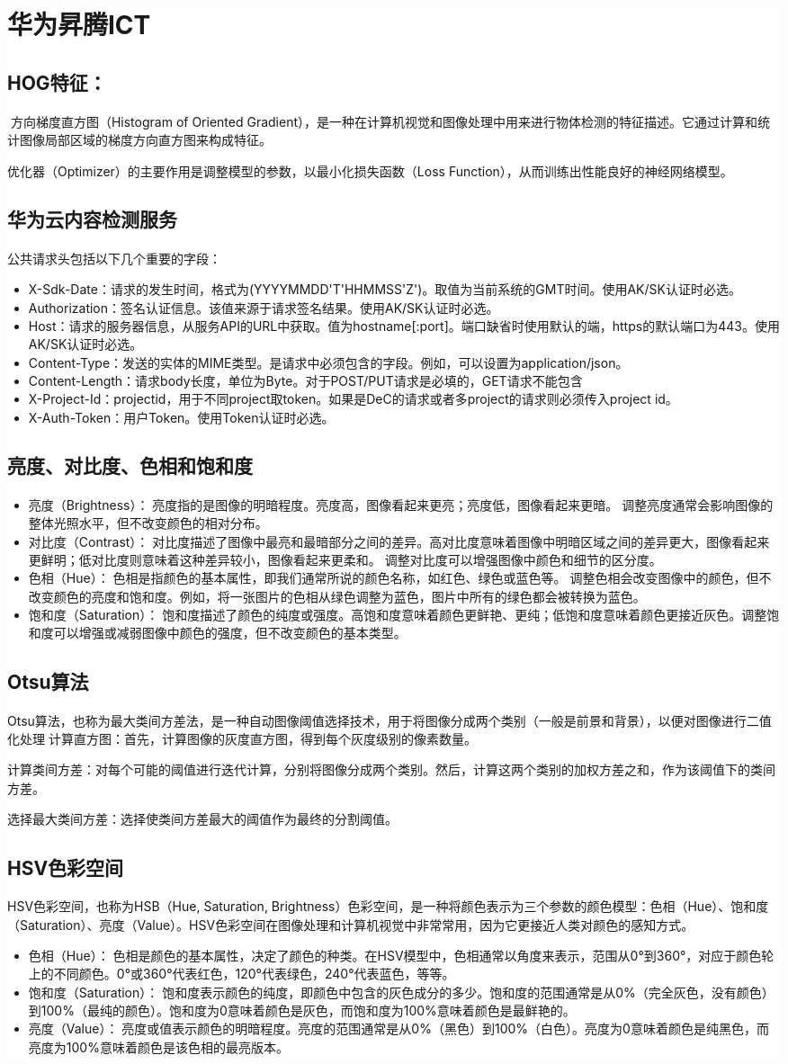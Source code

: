 # 华为昇腾ICT

## HOG特征：

​	方向梯度直方图（Histogram of Oriented Gradient），是一种在计算机视觉和图像处理中用来进行物体检测的特征描述。它通过计算和统计图像局部区域的梯度方向直方图来构成特征。

优化器（Optimizer）的主要作用是调整模型的参数，以最小化损失函数（Loss Function），从而训练出性能良好的神经网络模型。	

## 华为云内容检测服务

公共请求头包括以下几个重要的字段：

- X-Sdk-Date：请求的发生时间，格式为(YYYYMMDD'T'HHMMSS'Z')。取值为当前系统的GMT时间。使用AK/SK认证时必选。
- Authorization：签名认证信息。该值来源于请求签名结果。使用AK/SK认证时必选。
- Host：请求的服务器信息，从服务API的URL中获取。值为hostname[:port]。端口缺省时使用默认的端，https的默认端口为443。使用AK/SK认证时必选。
- Content-Type：发送的实体的MIME类型。是请求中必须包含的字段。例如，可以设置为application/json。
- Content-Length：请求body长度，单位为Byte。对于POST/PUT请求是必填的，GET请求不能包含
- X-Project-Id：projectid，用于不同project取token。如果是DeC的请求或者多project的请求则必须传入project id。
- X-Auth-Token：用户Token。使用Token认证时必选。

## 亮度、对比度、色相和饱和度

- 亮度（Brightness）：
  		亮度指的是图像的明暗程度。亮度高，图像看起来更亮；亮度低，图像看起来更暗。
    调整亮度通常会影响图像的整体光照水平，但不改变颜色的相对分布。
- 对比度（Contrast）：
  		对比度描述了图像中最亮和最暗部分之间的差异。高对比度意味着图像中明暗区域之间的差异更大，图像看起来更鲜明；低对比度则意味着这种差异较小，图像看起来更柔和。
    调整对比度可以增强图像中颜色和细节的区分度。
- 色相（Hue）：
  		色相是指颜色的基本属性，即我们通常所说的颜色名称，如红色、绿色或蓝色等。
    调整色相会改变图像中的颜色，但不改变颜色的亮度和饱和度。例如，将一张图片的色相从绿色调整为蓝色，图片中所有的绿色都会被转换为蓝色。
- 饱和度（Saturation）：
  		饱和度描述了颜色的纯度或强度。高饱和度意味着颜色更鲜艳、更纯；低饱和度意味着颜色更接近灰色。调整饱和度可以增强或减弱图像中颜色的强度，但不改变颜色的基本类型。	

## Otsu算法

Otsu算法，也称为最大类间方差法，是一种自动图像阈值选择技术，用于将图像分成两个类别（一般是前景和背景），以便对图像进行二值化处理
计算直方图：首先，计算图像的灰度直方图，得到每个灰度级别的像素数量。

计算类间方差：对每个可能的阈值进行迭代计算，分别将图像分成两个类别。然后，计算这两个类别的加权方差之和，作为该阈值下的类间方差。

选择最大类间方差：选择使类间方差最大的阈值作为最终的分割阈值。

## HSV色彩空间

HSV色彩空间，也称为HSB（Hue, Saturation, Brightness）色彩空间，是一种将颜色表示为三个参数的颜色模型：色相（Hue）、饱和度（Saturation）、亮度（Value）。HSV色彩空间在图像处理和计算机视觉中非常常用，因为它更接近人类对颜色的感知方式。

- 色相（Hue）：
  	色相是颜色的基本属性，决定了颜色的种类。在HSV模型中，色相通常以角度来表示，范围从0°到360°，对应于颜色轮上的不同颜色。0°或360°代表红色，120°代表绿色，240°代表蓝色，等等。
- 饱和度（Saturation）：
  	饱和度表示颜色的纯度，即颜色中包含的灰色成分的多少。饱和度的范围通常是从0%（完全灰色，没有颜色）到100%（最纯的颜色）。饱和度为0意味着颜色是灰色，而饱和度为100%意味着颜色是最鲜艳的。
- 亮度（Value）：
  	亮度或值表示颜色的明暗程度。亮度的范围通常是从0%（黑色）到100%（白色）。亮度为0意味着颜色是纯黑色，而亮度为100%意味着颜色是该色相的最亮版本。	
